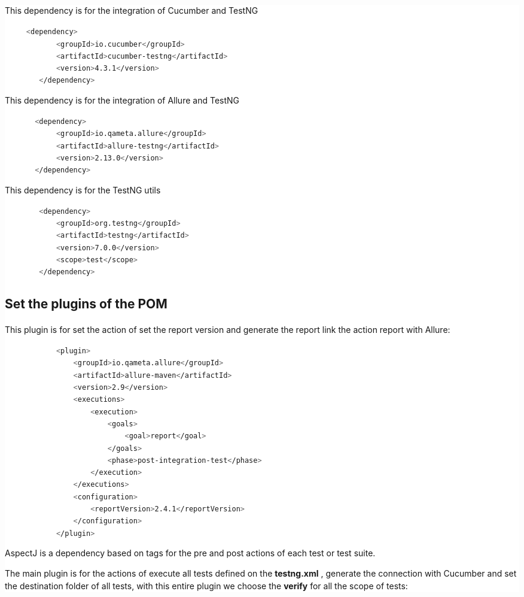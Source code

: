 This dependency is for the integration of Cucumber and TestNG
```sh
     <dependency>
            <groupId>io.cucumber</groupId>
            <artifactId>cucumber-testng</artifactId>
            <version>4.3.1</version>
        </dependency>
```

This dependency is for the integration of Allure and TestNG
```sh
       <dependency>
            <groupId>io.qameta.allure</groupId>
            <artifactId>allure-testng</artifactId>
            <version>2.13.0</version>
       </dependency>
```
This dependency is for the  TestNG utils
```sh
        <dependency>
            <groupId>org.testng</groupId>
            <artifactId>testng</artifactId>
            <version>7.0.0</version>
            <scope>test</scope>
        </dependency>
```


## Set the plugins of the POM

This plugin is for set the action of set the report version and generate the report link the action report with Allure:
```sh
            <plugin>
                <groupId>io.qameta.allure</groupId>
                <artifactId>allure-maven</artifactId>
                <version>2.9</version>
                <executions>
                    <execution>
                        <goals>
                            <goal>report</goal>
                        </goals>
                        <phase>post-integration-test</phase>
                    </execution>
                </executions>
                <configuration>
                    <reportVersion>2.4.1</reportVersion>
                </configuration>
            </plugin>
```

AspectJ is a dependency based on tags for the pre and post actions of each test or test suite.

The main plugin is for the actions of execute all tests defined on the **testng.xml** , generate the connection with Cucumber and set the destination folder of all tests, with this entire plugin we choose the **verify** for all the scope of tests:
